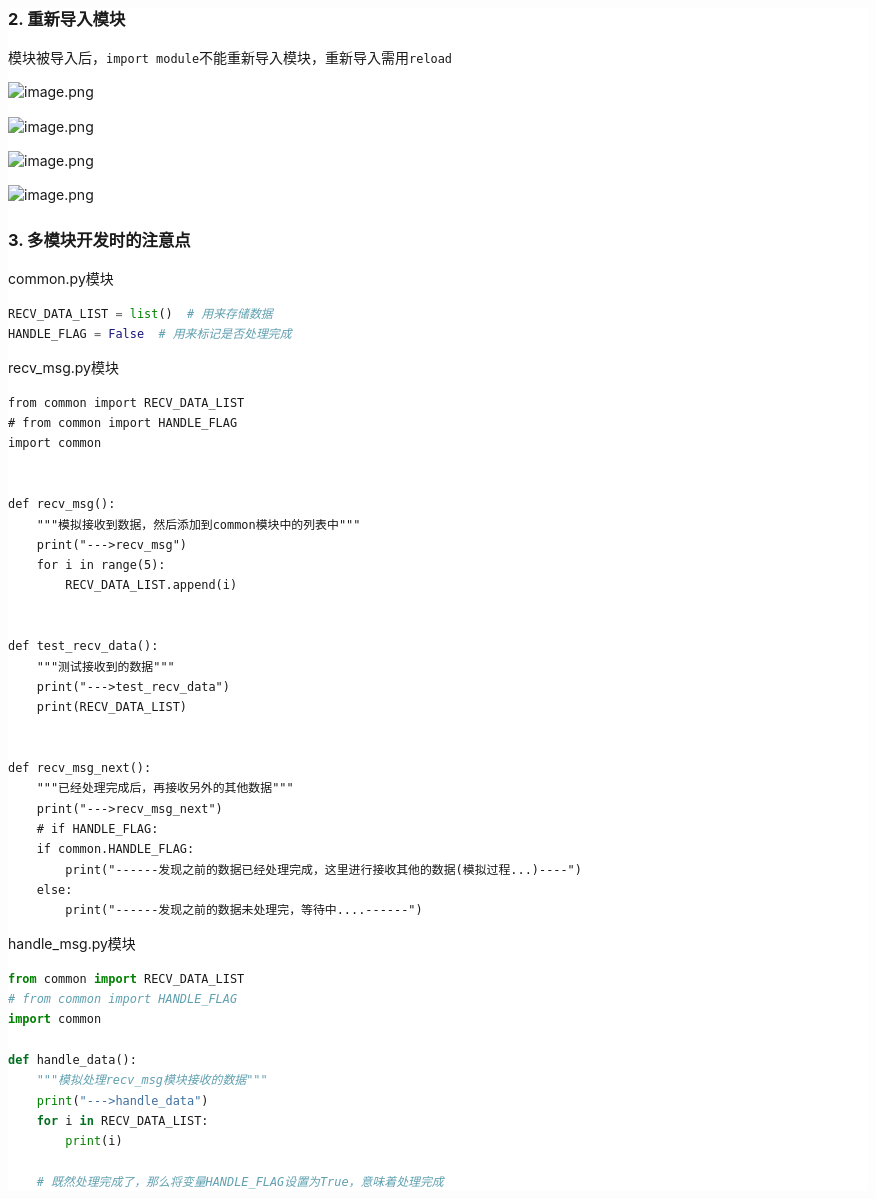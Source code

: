 ### 2. 重新导入模块

模块被导入后，`import module`不能重新导入模块，重新导入需用`reload`

![image.png](https://upload-images.jianshu.io/upload_images/14555448-23d83ad4f0c12d50.png?imageMogr2/auto-orient/strip%7CimageView2/2/w/1240)


![image.png](https://upload-images.jianshu.io/upload_images/14555448-e635446a01f25b7d.png?imageMogr2/auto-orient/strip%7CimageView2/2/w/1240)

![image.png](https://upload-images.jianshu.io/upload_images/14555448-6bcd419f2cb27984.png?imageMogr2/auto-orient/strip%7CimageView2/2/w/1240)


![image.png](https://upload-images.jianshu.io/upload_images/14555448-f317ce2d692fbadc.png?imageMogr2/auto-orient/strip%7CimageView2/2/w/1240)



### 3. 多模块开发时的注意点
common.py模块
```python
RECV_DATA_LIST = list()  # 用来存储数据
HANDLE_FLAG = False  # 用来标记是否处理完成
```

recv_msg.py模块
```
from common import RECV_DATA_LIST
# from common import HANDLE_FLAG
import common


def recv_msg():
    """模拟接收到数据，然后添加到common模块中的列表中"""
    print("--->recv_msg")
    for i in range(5):
        RECV_DATA_LIST.append(i)


def test_recv_data():
    """测试接收到的数据"""
    print("--->test_recv_data")
    print(RECV_DATA_LIST)


def recv_msg_next():
    """已经处理完成后，再接收另外的其他数据"""
    print("--->recv_msg_next")
    # if HANDLE_FLAG:
    if common.HANDLE_FLAG:
        print("------发现之前的数据已经处理完成，这里进行接收其他的数据(模拟过程...)----")
    else:
        print("------发现之前的数据未处理完，等待中....------")

```
handle_msg.py模块
```python
from common import RECV_DATA_LIST
# from common import HANDLE_FLAG
import common

def handle_data():
    """模拟处理recv_msg模块接收的数据"""
    print("--->handle_data")
    for i in RECV_DATA_LIST:
        print(i)

    # 既然处理完成了，那么将变量HANDLE_FLAG设置为True，意味着处理完成
```